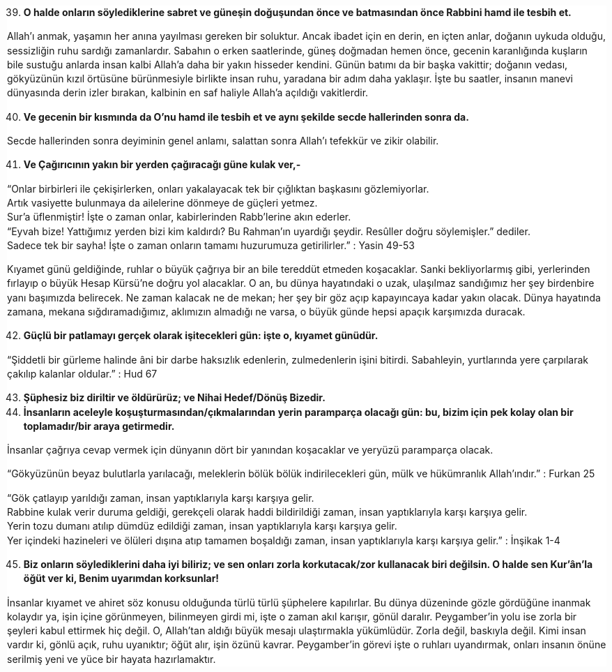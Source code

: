 39. **O halde onların söylediklerine sabret ve güneşin doğuşundan önce ve batmasından önce Rabbini hamd ile tesbih et.**

Allah’ı anmak, yaşamın her anına yayılması gereken bir soluktur. Ancak ibadet için en derin, en içten anlar, doğanın uykuda olduğu, sessizliğin ruhu sardığı zamanlardır. Sabahın o erken saatlerinde, güneş doğmadan hemen önce, gecenin karanlığında kuşların bile sustuğu anlarda insan kalbi Allah’a daha bir yakın hisseder kendini. Günün batımı da bir başka vakittir; doğanın vedası, gökyüzünün kızıl örtüsüne bürünmesiyle birlikte insan ruhu, yaradana bir adım daha yaklaşır. İşte bu saatler, insanın manevi dünyasında derin izler bırakan, kalbinin en saf haliyle Allah’a açıldığı vakitlerdir.

40. **Ve gecenin bir kısmında da O’nu hamd ile tesbih et ve aynı şekilde secde hallerinden sonra da.**

Secde hallerinden sonra deyiminin genel anlamı, salattan sonra Allah’ı tefekkür ve zikir olabilir.

41. **Ve Çağırıcının yakın bir yerden çağıracağı güne kulak ver,-**

“Onlar birbirleri ile çekişirlerken, onları yakalayacak tek bir çığlıktan başkasını gözlemiyorlar.  
Artık vasiyette bulunmaya da ailelerine dönmeye de güçleri yetmez.  
Sur’a üflenmiştir! İşte o zaman onlar, kabirlerinden Rabb’lerine akın ederler.  
“Eyvah bize! Yattığımız yerden bizi kim kaldırdı? Bu Rahman’ın uyardığı şeydir. Resûller doğru söylemişler.” dediler.  
Sadece tek bir sayha! İşte o zaman onların tamamı huzurumuza getirilirler.” : Yasin 49-53

Kıyamet günü geldiğinde, ruhlar o büyük çağrıya bir an bile tereddüt etmeden koşacaklar. Sanki bekliyorlarmış gibi, yerlerinden fırlayıp o büyük Hesap Kürsü’ne doğru yol alacaklar. O an, bu dünya hayatındaki o uzak, ulaşılmaz sandığımız her şey birdenbire yanı başımızda belirecek. Ne zaman kalacak ne de mekan; her şey bir göz açıp kapayıncaya kadar yakın olacak. Dünya hayatında zamana, mekana sığdıramadığımız, aklımızın almadığı ne varsa, o büyük günde hepsi apaçık karşımızda duracak.

42. **Güçlü bir patlamayı gerçek olarak işitecekleri gün: işte o, kıyamet günüdür.**

“Şiddetli bir gürleme halinde âni bir darbe haksızlık edenlerin, zulmedenlerin işini bitirdi. Sabahleyin, yurtlarında yere çarpılarak çakılıp kalanlar oldular.” : Hud 67

43. **Şüphesiz biz diriltir ve öldürürüz; ve Nihai Hedef/Dönüş Bizedir.**
44. **İnsanların aceleyle koşuşturmasından/çıkmalarından** **yerin paramparça olacağı gün: bu, bizim için pek kolay olan bir toplamadır/bir araya getirmedir.**

İnsanlar çağrıya cevap vermek için dünyanın dört bir yanından koşacaklar ve yeryüzü paramparça olacak.

“Gökyüzünün beyaz bulutlarla yarılacağı, meleklerin bölük bölük indirilecekleri gün, mülk ve hükümranlık Allah’ındır.” : Furkan 25

“Gök çatlayıp yarıldığı zaman, insan yaptıklarıyla karşı karşıya gelir.  
Rabbine kulak verir duruma geldiği, gerekçeli olarak haddi bildirildiği zaman, insan yaptıklarıyla karşı karşıya gelir.  
Yerin tozu dumanı atılıp dümdüz edildiği zaman, insan yaptıklarıyla karşı karşıya gelir.  
Yer içindeki hazineleri ve ölüleri dışına atıp tamamen boşaldığı zaman, insan yaptıklarıyla karşı karşıya gelir.” : İnşikak 1-4

45. **Biz onların söylediklerini daha iyi biliriz; ve sen onları zorla korkutacak/zor kullanacak biri değilsin. O halde sen Kur’ân’la öğüt ver ki, Benim uyarımdan korksunlar!**

İnsanlar kıyamet ve ahiret söz konusu olduğunda türlü türlü şüphelere kapılırlar. Bu dünya düzeninde gözle gördüğüne inanmak kolaydır ya, işin içine görünmeyen, bilinmeyen girdi mi, işte o zaman akıl karışır, gönül daralır. Peygamber’in yolu ise zorla bir şeyleri kabul ettirmek hiç değil. O, Allah’tan aldığı büyük mesajı ulaştırmakla yükümlüdür. Zorla değil, baskıyla değil. Kimi insan vardır ki, gönlü açık, ruhu uyanıktır; öğüt alır, işin özünü kavrar. Peygamber’in görevi işte o ruhları uyandırmak, onları insanın önüne serilmiş yeni ve yüce bir hayata hazırlamaktır.
